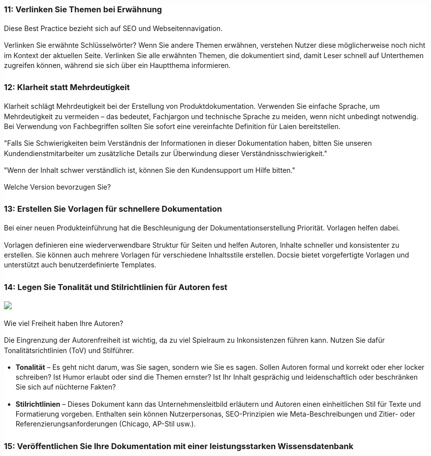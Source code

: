 ### 11: Verlinken Sie Themen bei Erwähnung

Diese Best Practice bezieht sich auf SEO und Webseitennavigation.

Verlinken Sie erwähnte Schlüsselwörter? Wenn Sie andere Themen erwähnen, verstehen Nutzer diese möglicherweise noch nicht im Kontext der aktuellen Seite. Verlinken Sie alle erwähnten Themen, die dokumentiert sind, damit Leser schnell auf Unterthemen zugreifen können, während sie sich über ein Hauptthema informieren.

### 12: Klarheit statt Mehrdeutigkeit

Klarheit schlägt Mehrdeutigkeit bei der Erstellung von Produktdokumentation. Verwenden Sie einfache Sprache, um Mehrdeutigkeit zu vermeiden – das bedeutet, Fachjargon und technische Sprache zu meiden, wenn nicht unbedingt notwendig. Bei Verwendung von Fachbegriffen sollten Sie sofort eine vereinfachte Definition für Laien bereitstellen.

"Falls Sie Schwierigkeiten beim Verständnis der Informationen in dieser Dokumentation haben, bitten Sie unseren Kundendienstmitarbeiter um zusätzliche Details zur Überwindung dieser Verständnisschwierigkeit."

"Wenn der Inhalt schwer verständlich ist, können Sie den Kundensupport um Hilfe bitten."

Welche Version bevorzugen Sie?

### 13: Erstellen Sie Vorlagen für schnellere Dokumentation

Bei einer neuen Produkteinführung hat die Beschleunigung der Dokumentationserstellung Priorität. Vorlagen helfen dabei.

Vorlagen definieren eine wiederverwendbare Struktur für Seiten und helfen Autoren, Inhalte schneller und konsistenter zu erstellen. Sie können auch mehrere Vorlagen für verschiedene Inhaltsstile erstellen. Docsie bietet vorgefertigte Vorlagen und unterstützt auch benutzerdefinierte Templates.

### 14: Legen Sie Tonalität und Stilrichtlinien für Autoren fest

![](https://cdn.docsie.io/workspace_PfNzfGj3YfKKtTO4T/doc_JLDSpWBDcIaMWR3Ce/file_Y5G9geSqU28MPuDxY/b0742029-5bd6-a649-282e-807f285c832eian_schneider_tammbr4okv4_unsplash.jpg)

Wie viel Freiheit haben Ihre Autoren?

Die Eingrenzung der Autorenfreiheit ist wichtig, da zu viel Spielraum zu Inkonsistenzen führen kann. Nutzen Sie dafür Tonalitätsrichtlinien (ToV) und Stilführer.

* **Tonalität** – Es geht nicht darum, was Sie sagen, sondern wie Sie es sagen. Sollen Autoren formal und korrekt oder eher locker schreiben? Ist Humor erlaubt oder sind die Themen ernster? Ist Ihr Inhalt gesprächig und leidenschaftlich oder beschränken Sie sich auf nüchterne Fakten?

* **Stilrichtlinien** – Dieses Dokument kann das Unternehmensleitbild erläutern und Autoren einen einheitlichen Stil für Texte und Formatierung vorgeben. Enthalten sein können Nutzerpersonas, SEO-Prinzipien wie Meta-Beschreibungen und Zitier- oder Referenzierungsanforderungen (Chicago, AP-Stil usw.).

### 15: Veröffentlichen Sie Ihre Dokumentation mit einer leistungsstarken Wissensdatenbank
